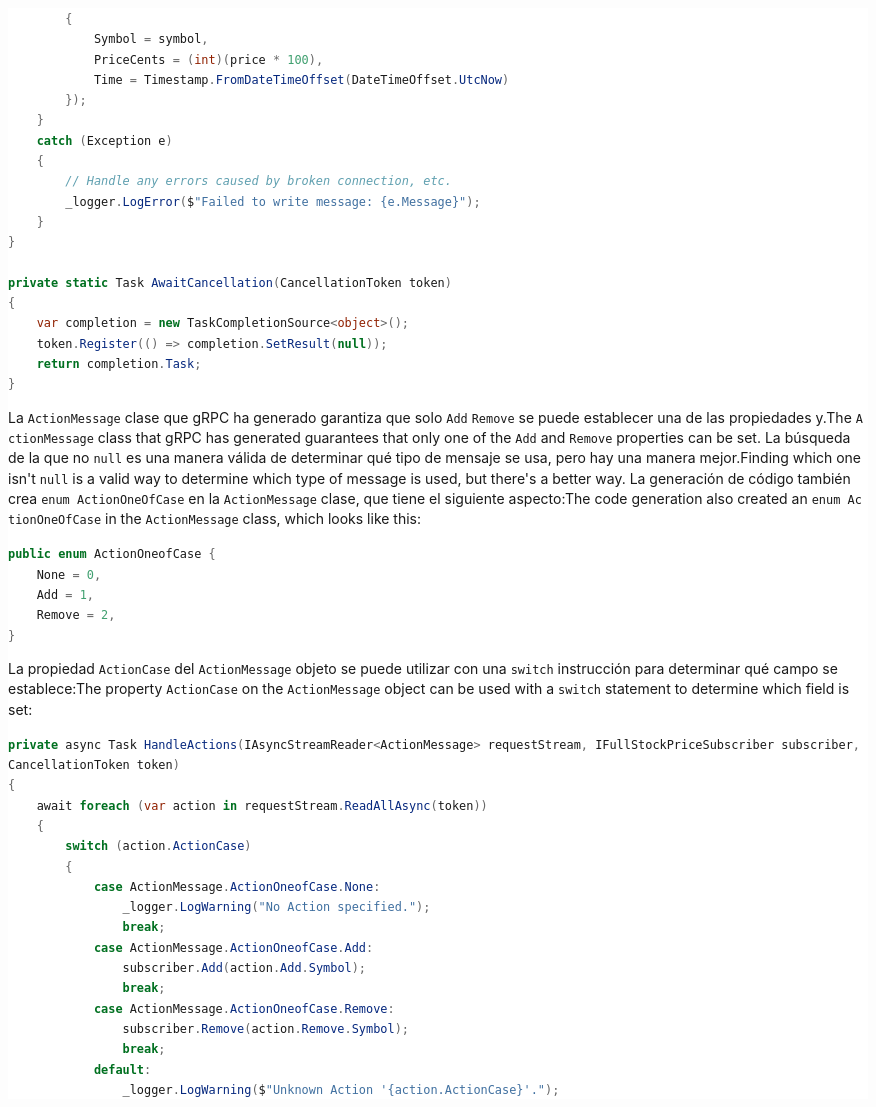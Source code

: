 ```csharp
        {
            Symbol = symbol,
            PriceCents = (int)(price * 100),
            Time = Timestamp.FromDateTimeOffset(DateTimeOffset.UtcNow)
        });
    }
    catch (Exception e)
    {
        // Handle any errors caused by broken connection, etc.
        _logger.LogError($"Failed to write message: {e.Message}");
    }
}

private static Task AwaitCancellation(CancellationToken token)
{
    var completion = new TaskCompletionSource<object>();
    token.Register(() => completion.SetResult(null));
    return completion.Task;
}
```

<span data-ttu-id="a6119-181">La `ActionMessage` clase que gRPC ha generado garantiza que solo `Add` `Remove` se puede establecer una de las propiedades y.</span><span class="sxs-lookup"><span data-stu-id="a6119-181">The `ActionMessage` class that gRPC has generated guarantees that only one of the `Add` and `Remove` properties can be set.</span></span> <span data-ttu-id="a6119-182">La búsqueda de la que no `null` es una manera válida de determinar qué tipo de mensaje se usa, pero hay una manera mejor.</span><span class="sxs-lookup"><span data-stu-id="a6119-182">Finding which one isn't `null` is a valid way to determine which type of message is used, but there's a better way.</span></span> <span data-ttu-id="a6119-183">La generación de código también crea `enum ActionOneOfCase` en la `ActionMessage` clase, que tiene el siguiente aspecto:</span><span class="sxs-lookup"><span data-stu-id="a6119-183">The code generation also created an `enum ActionOneOfCase` in the `ActionMessage` class, which looks like this:</span></span>

```csharp
public enum ActionOneofCase {
    None = 0,
    Add = 1,
    Remove = 2,
}
```

<span data-ttu-id="a6119-184">La propiedad `ActionCase` del `ActionMessage` objeto se puede utilizar con una `switch` instrucción para determinar qué campo se establece:</span><span class="sxs-lookup"><span data-stu-id="a6119-184">The property `ActionCase` on the `ActionMessage` object can be used with a `switch` statement to determine which field is set:</span></span>

```csharp
private async Task HandleActions(IAsyncStreamReader<ActionMessage> requestStream, IFullStockPriceSubscriber subscriber, CancellationToken token)
{
    await foreach (var action in requestStream.ReadAllAsync(token))
    {
        switch (action.ActionCase)
        {
            case ActionMessage.ActionOneofCase.None:
                _logger.LogWarning("No Action specified.");
                break;
            case ActionMessage.ActionOneofCase.Add:
                subscriber.Add(action.Add.Symbol);
                break;
            case ActionMessage.ActionOneofCase.Remove:
                subscriber.Remove(action.Remove.Symbol);
                break;
            default:
                _logger.LogWarning($"Unknown Action '{action.ActionCase}'.");
```